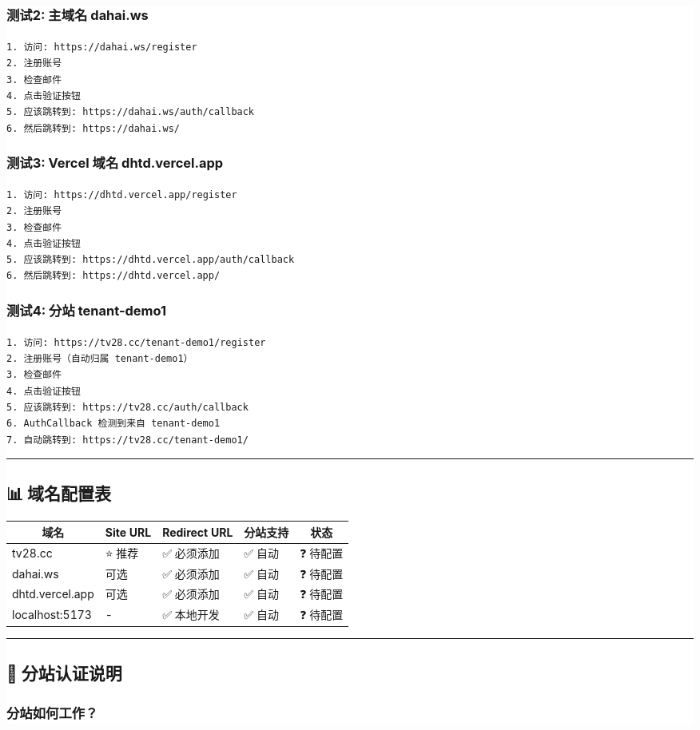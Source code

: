 ### 测试2: 主域名 dahai.ws

```
1. 访问: https://dahai.ws/register
2. 注册账号
3. 检查邮件
4. 点击验证按钮
5. 应该跳转到: https://dahai.ws/auth/callback
6. 然后跳转到: https://dahai.ws/
```

### 测试3: Vercel 域名 dhtd.vercel.app

```
1. 访问: https://dhtd.vercel.app/register
2. 注册账号
3. 检查邮件
4. 点击验证按钮
5. 应该跳转到: https://dhtd.vercel.app/auth/callback
6. 然后跳转到: https://dhtd.vercel.app/
```

### 测试4: 分站 tenant-demo1

```
1. 访问: https://tv28.cc/tenant-demo1/register
2. 注册账号（自动归属 tenant-demo1）
3. 检查邮件
4. 点击验证按钮
5. 应该跳转到: https://tv28.cc/auth/callback
6. AuthCallback 检测到来自 tenant-demo1
7. 自动跳转到: https://tv28.cc/tenant-demo1/
```

---

## 📊 域名配置表

| 域名 | Site URL | Redirect URL | 分站支持 | 状态 |
|------|----------|--------------|----------|------|
| tv28.cc | ⭐ 推荐 | ✅ 必须添加 | ✅ 自动 | ❓ 待配置 |
| dahai.ws | 可选 | ✅ 必须添加 | ✅ 自动 | ❓ 待配置 |
| dhtd.vercel.app | 可选 | ✅ 必须添加 | ✅ 自动 | ❓ 待配置 |
| localhost:5173 | - | ✅ 本地开发 | ✅ 自动 | ❓ 待配置 |

---

## 🎯 分站认证说明

### 分站如何工作？
